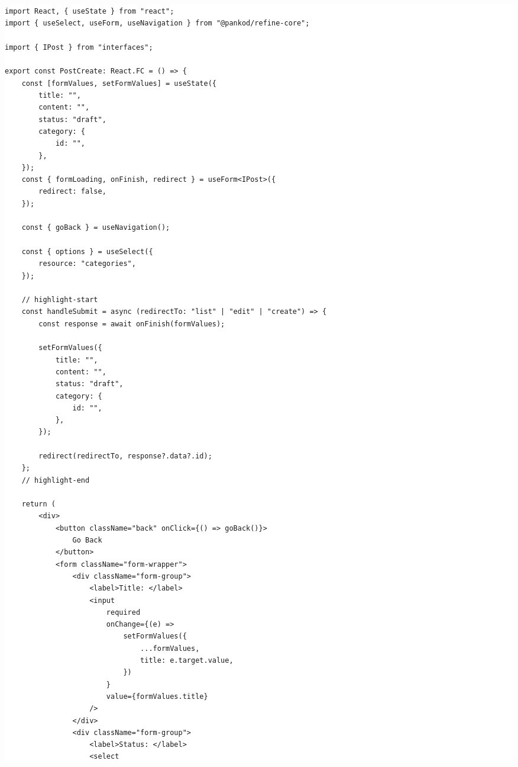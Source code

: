 ```tsx title="src/pages/create.tsx"
import React, { useState } from "react";
import { useSelect, useForm, useNavigation } from "@pankod/refine-core";

import { IPost } from "interfaces";

export const PostCreate: React.FC = () => {
    const [formValues, setFormValues] = useState({
        title: "",
        content: "",
        status: "draft",
        category: {
            id: "",
        },
    });
    const { formLoading, onFinish, redirect } = useForm<IPost>({
        redirect: false,
    });

    const { goBack } = useNavigation();

    const { options } = useSelect({
        resource: "categories",
    });

    // highlight-start
    const handleSubmit = async (redirectTo: "list" | "edit" | "create") => {
        const response = await onFinish(formValues);

        setFormValues({
            title: "",
            content: "",
            status: "draft",
            category: {
                id: "",
            },
        });

        redirect(redirectTo, response?.data?.id);
    };
    // highlight-end

    return (
        <div>
            <button className="back" onClick={() => goBack()}>
                Go Back
            </button>
            <form className="form-wrapper">
                <div className="form-group">
                    <label>Title: </label>
                    <input
                        required
                        onChange={(e) =>
                            setFormValues({
                                ...formValues,
                                title: e.target.value,
                            })
                        }
                        value={formValues.title}
                    />
                </div>
                <div className="form-group">
                    <label>Status: </label>
                    <select
```